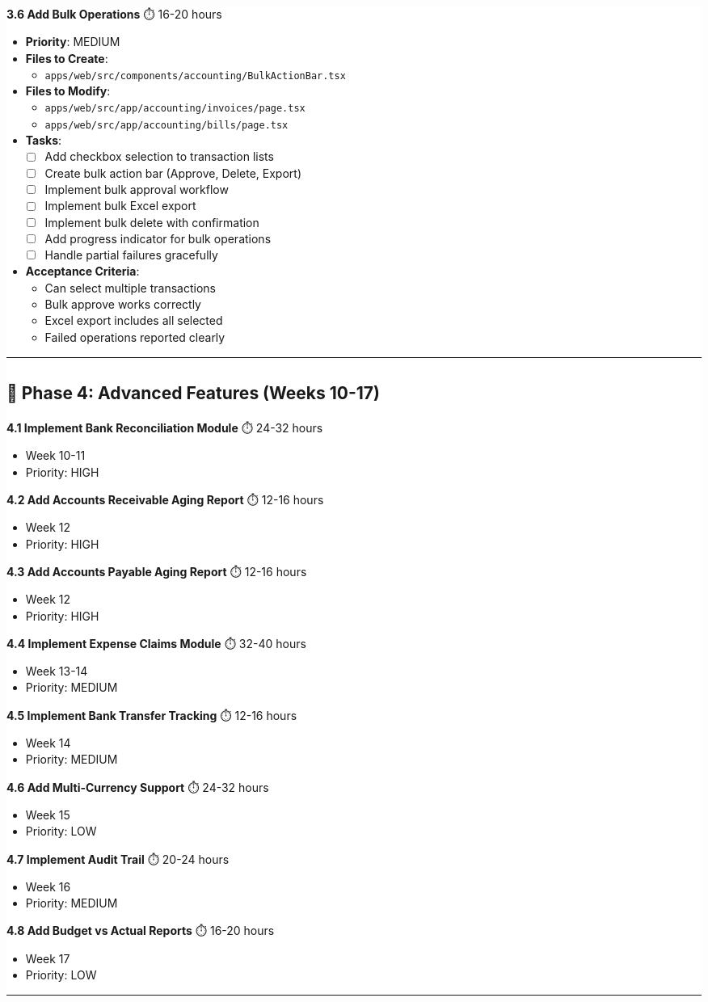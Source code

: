 **3.6 Add Bulk Operations** ⏱️ 16-20 hours
- **Priority**: MEDIUM
- **Files to Create**:
  - `apps/web/src/components/accounting/BulkActionBar.tsx`
- **Files to Modify**:
  - `apps/web/src/app/accounting/invoices/page.tsx`
  - `apps/web/src/app/accounting/bills/page.tsx`
- **Tasks**:
  - [ ] Add checkbox selection to transaction lists
  - [ ] Create bulk action bar (Approve, Delete, Export)
  - [ ] Implement bulk approval workflow
  - [ ] Implement bulk Excel export
  - [ ] Implement bulk delete with confirmation
  - [ ] Add progress indicator for bulk operations
  - [ ] Handle partial failures gracefully
- **Acceptance Criteria**:
  - Can select multiple transactions
  - Bulk approve works correctly
  - Excel export includes all selected
  - Failed operations reported clearly

---

## 🚀 Phase 4: Advanced Features (Weeks 10-17)

**4.1 Implement Bank Reconciliation Module** ⏱️ 24-32 hours
- Week 10-11
- Priority: HIGH

**4.2 Add Accounts Receivable Aging Report** ⏱️ 12-16 hours
- Week 12
- Priority: HIGH

**4.3 Add Accounts Payable Aging Report** ⏱️ 12-16 hours
- Week 12
- Priority: HIGH

**4.4 Implement Expense Claims Module** ⏱️ 32-40 hours
- Week 13-14
- Priority: MEDIUM

**4.5 Implement Bank Transfer Tracking** ⏱️ 12-16 hours
- Week 14
- Priority: MEDIUM

**4.6 Add Multi-Currency Support** ⏱️ 24-32 hours
- Week 15
- Priority: LOW

**4.7 Implement Audit Trail** ⏱️ 20-24 hours
- Week 16
- Priority: MEDIUM

**4.8 Add Budget vs Actual Reports** ⏱️ 16-20 hours
- Week 17
- Priority: LOW

---